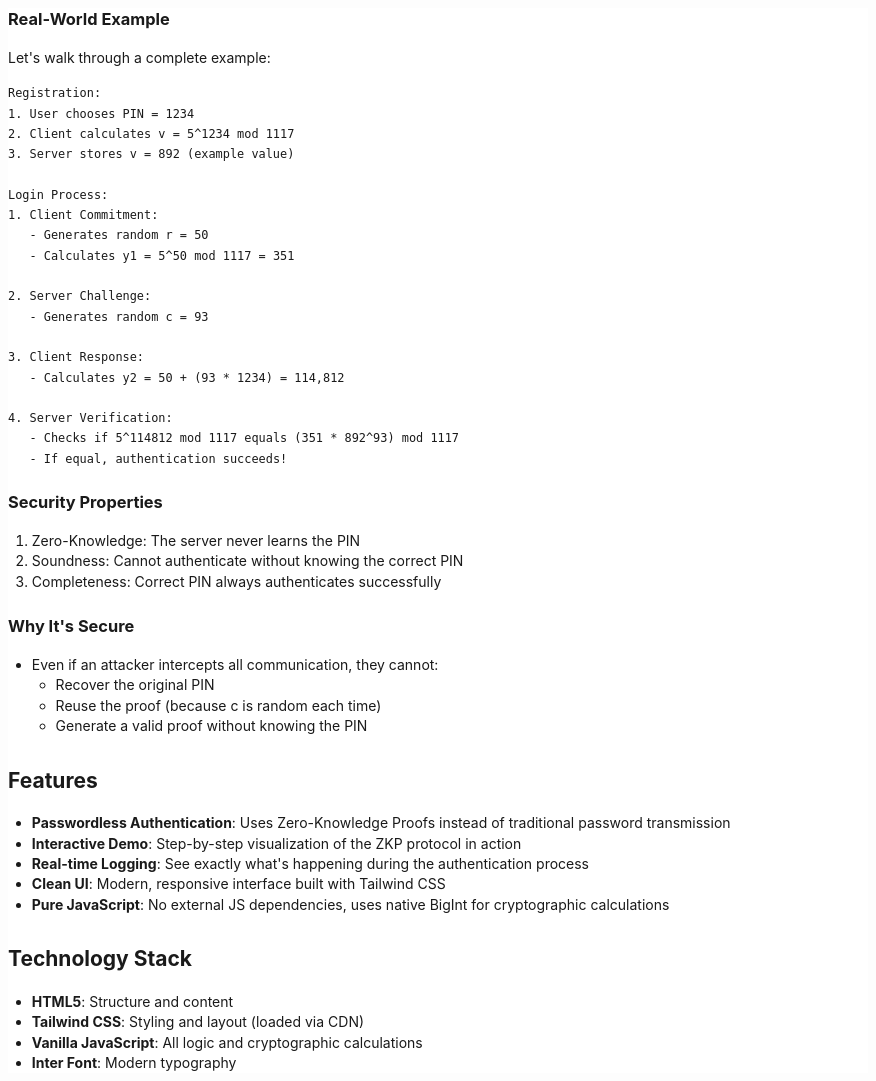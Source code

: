### Real-World Example

Let's walk through a complete example:

```
Registration:
1. User chooses PIN = 1234
2. Client calculates v = 5^1234 mod 1117
3. Server stores v = 892 (example value)

Login Process:
1. Client Commitment:
   - Generates random r = 50
   - Calculates y1 = 5^50 mod 1117 = 351

2. Server Challenge:
   - Generates random c = 93

3. Client Response:
   - Calculates y2 = 50 + (93 * 1234) = 114,812

4. Server Verification:
   - Checks if 5^114812 mod 1117 equals (351 * 892^93) mod 1117
   - If equal, authentication succeeds!
```

### Security Properties

1. Zero-Knowledge: The server never learns the PIN
2. Soundness: Cannot authenticate without knowing the correct PIN
3. Completeness: Correct PIN always authenticates successfully

### Why It's Secure

- Even if an attacker intercepts all communication, they cannot:
  - Recover the original PIN
  - Reuse the proof (because c is random each time)
  - Generate a valid proof without knowing the PIN

## Features

- **Passwordless Authentication**: Uses Zero-Knowledge Proofs instead of traditional password transmission
- **Interactive Demo**: Step-by-step visualization of the ZKP protocol in action
- **Real-time Logging**: See exactly what's happening during the authentication process
- **Clean UI**: Modern, responsive interface built with Tailwind CSS
- **Pure JavaScript**: No external JS dependencies, uses native BigInt for cryptographic calculations

## Technology Stack

- **HTML5**: Structure and content
- **Tailwind CSS**: Styling and layout (loaded via CDN)
- **Vanilla JavaScript**: All logic and cryptographic calculations
- **Inter Font**: Modern typography
